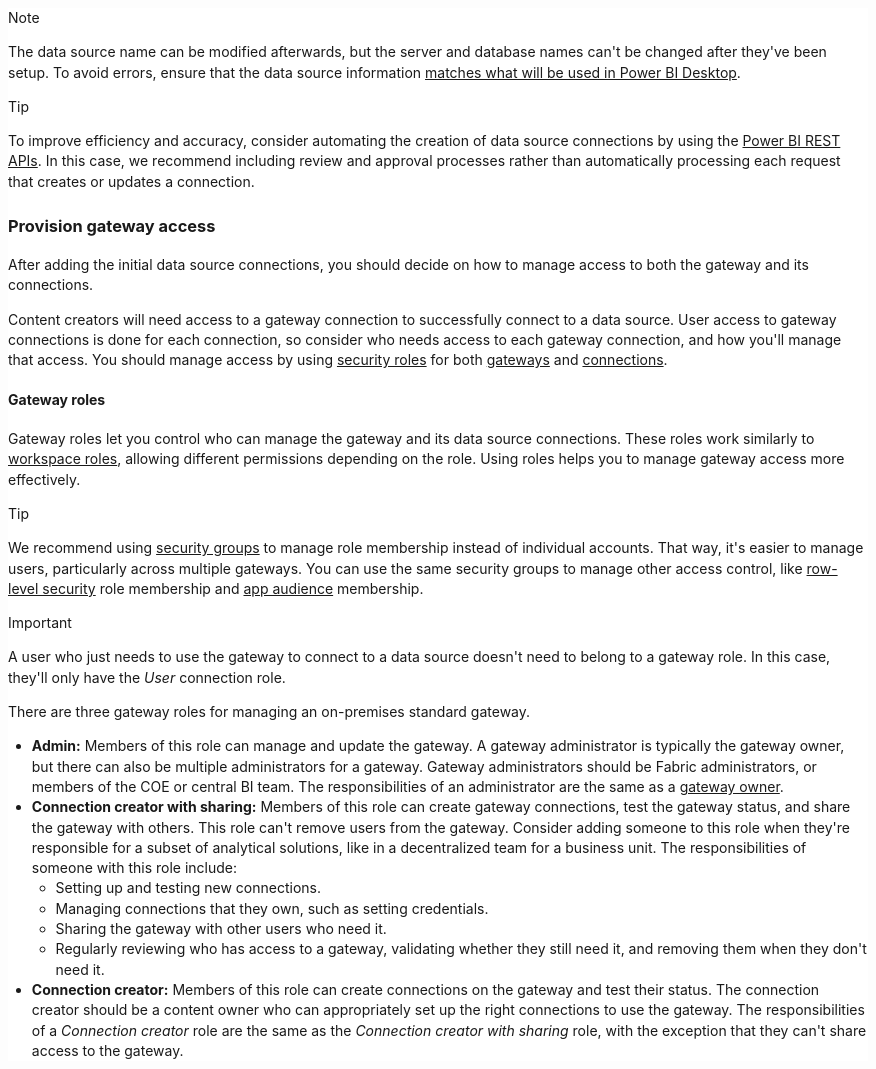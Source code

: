 > [!NOTE]
> The data source name can be modified afterwards, but the server and database names can't be changed after they've been setup. To avoid errors, ensure that the data source information [matches what will be used in Power BI Desktop](/power-bi/connect-data/service-gateway-onprem-tshoot#error-report-could-not-access-the-data-source-because-you-do-not-have-access-to-our-data-source-via-an-on-premises-data-gateway).

> [!TIP]
> To improve efficiency and accuracy, consider automating the creation of data source connections by using the [Power BI REST APIs](/rest/api/power-bi/gateways/create-datasource). In this case, we recommend including review and approval processes rather than automatically processing each request that creates or updates a connection.

### Provision gateway access

After adding the initial data source connections, you should decide on how to manage access to both the gateway and its connections.

Content creators will need access to a gateway connection to successfully connect to a data source. User access to gateway connections is done for each connection, so consider who needs access to each gateway connection, and how you'll manage that access. You should manage access by using [security roles](/data-integration/gateway/manage-security-roles) for both [gateways](/data-integration/gateway/manage-security-roles#gateway-roles) and [connections](/data-integration/gateway/manage-security-roles#connection-roles).

#### Gateway roles

Gateway roles let you control who can manage the gateway and its data source connections. These roles work similarly to [workspace roles](/power-bi/collaborate-share/service-roles-new-workspaces), allowing different permissions depending on the role. Using roles helps you to manage gateway access more effectively.

> [!TIP]
> We recommend using [security groups](powerbi-implementation-planning-security-tenant-level-planning.md#strategy-for-using-groups) to manage role membership instead of individual accounts. That way, it's easier to manage users, particularly across multiple gateways. You can use the same security groups to manage other access control, like [row-level security](/fabric/security/service-admin-row-level-security#working-with-members) role membership and [app audience](/power-bi/collaborate-share/service-create-distribute-apps#create-and-manage-multiple-audiences) membership.

> [!IMPORTANT]
> A user who just needs to use the gateway to connect to a data source doesn't need to belong to a gateway role. In this case, they'll only have the _User_ connection role.

There are three gateway roles for managing an on-premises standard gateway.

- **Admin:** Members of this role can manage and update the gateway. A gateway administrator is typically the gateway owner, but there can also be multiple administrators for a gateway. Gateway administrators should be Fabric administrators, or members of the COE or central BI team. The responsibilities of an administrator are the same as a [gateway owner](#gateway-owners).
- **Connection creator with sharing:** Members of this role can create gateway connections, test the gateway status, and share the gateway with others. This role can't remove users from the gateway. Consider adding someone to this role when they're responsible for a subset of analytical solutions, like in a decentralized team for a business unit. The responsibilities of someone with this role include:
  - Setting up and testing new connections.
  - Managing connections that they own, such as setting credentials.
  - Sharing the gateway with other users who need it.
  - Regularly reviewing who has access to a gateway, validating whether they still need it, and removing them when they don't need it.
- **Connection creator:** Members of this role can create connections on the gateway and test their status. The connection creator should be a content owner who can appropriately set up the right connections to use the gateway. The responsibilities of a _Connection creator_ role are the same as the _Connection creator with sharing_ role, with the exception that they can't share access to the gateway.
